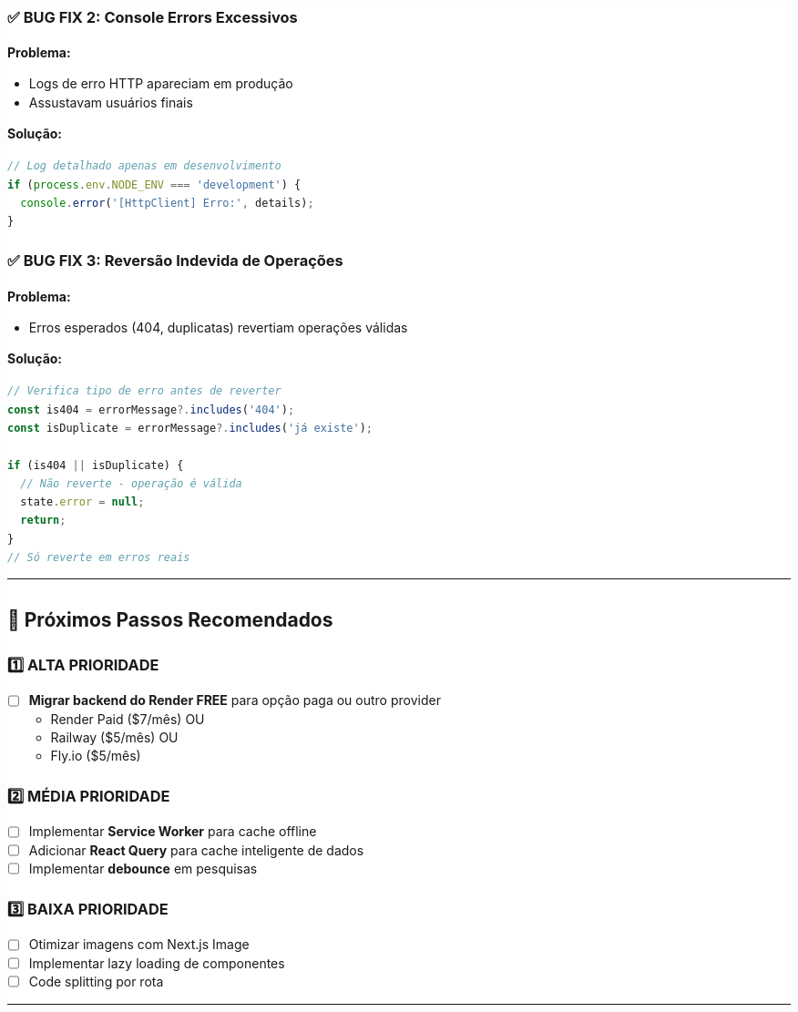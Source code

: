 ### ✅ **BUG FIX 2: Console Errors Excessivos**
**Problema:**
- Logs de erro HTTP apareciam em produção
- Assustavam usuários finais

**Solução:**
```typescript
// Log detalhado apenas em desenvolvimento
if (process.env.NODE_ENV === 'development') {
  console.error('[HttpClient] Erro:', details);
}
```

### ✅ **BUG FIX 3: Reversão Indevida de Operações**
**Problema:**
- Erros esperados (404, duplicatas) revertiam operações válidas

**Solução:**
```typescript
// Verifica tipo de erro antes de reverter
const is404 = errorMessage?.includes('404');
const isDuplicate = errorMessage?.includes('já existe');

if (is404 || isDuplicate) {
  // Não reverte - operação é válida
  state.error = null;
  return;
}
// Só reverte em erros reais
```

---

## 🎯 Próximos Passos Recomendados

### 1️⃣ **ALTA PRIORIDADE**
- [ ] **Migrar backend do Render FREE** para opção paga ou outro provider
  - Render Paid ($7/mês) OU
  - Railway ($5/mês) OU
  - Fly.io ($5/mês)
  
### 2️⃣ **MÉDIA PRIORIDADE**
- [ ] Implementar **Service Worker** para cache offline
- [ ] Adicionar **React Query** para cache inteligente de dados
- [ ] Implementar **debounce** em pesquisas

### 3️⃣ **BAIXA PRIORIDADE**
- [ ] Otimizar imagens com Next.js Image
- [ ] Implementar lazy loading de componentes
- [ ] Code splitting por rota

---